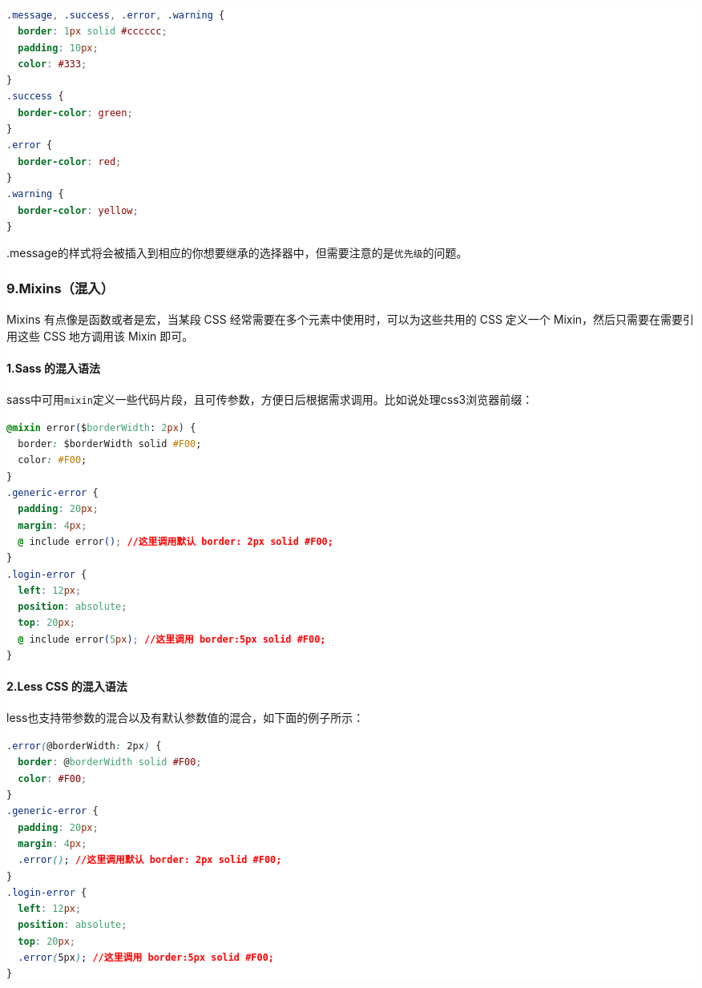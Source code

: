 ```css
.message, .success, .error, .warning {
  border: 1px solid #cccccc;
  padding: 10px;
  color: #333;
}
.success {
  border-color: green;
}
.error {
  border-color: red;
}
.warning {
  border-color: yellow;
}
```

.message的样式将会被插入到相应的你想要继承的选择器中，但需要注意的是`优先级`的问题。

### 9.Mixins（混入）

Mixins 有点像是函数或者是宏，当某段 CSS 经常需要在多个元素中使用时，可以为这些共用的 CSS 定义一个 Mixin，然后只需要在需要引用这些 CSS 地方调用该 Mixin 即可。

#### 1.Sass 的混入语法

sass中可用`mixin`定义一些代码片段，且可传参数，方便日后根据需求调用。比如说处理css3浏览器前缀：

```css sass
@mixin error($borderWidth: 2px) {
  border: $borderWidth solid #F00;
  color: #F00;
}
.generic-error {
  padding: 20px;
  margin: 4px;
  @ include error(); //这里调用默认 border: 2px solid #F00;
}
.login-error {
  left: 12px;
  position: absolute;
  top: 20px;
  @ include error(5px); //这里调用 border:5px solid #F00;
}
```

#### 2.Less CSS 的混入语法

less也支持带参数的混合以及有默认参数值的混合，如下面的例子所示：

```css less
.error(@borderWidth: 2px) {
  border: @borderWidth solid #F00;
  color: #F00;
}
.generic-error {
  padding: 20px;
  margin: 4px;
  .error(); //这里调用默认 border: 2px solid #F00;
}
.login-error {
  left: 12px;
  position: absolute;
  top: 20px;
  .error(5px); //这里调用 border:5px solid #F00;
}
```
